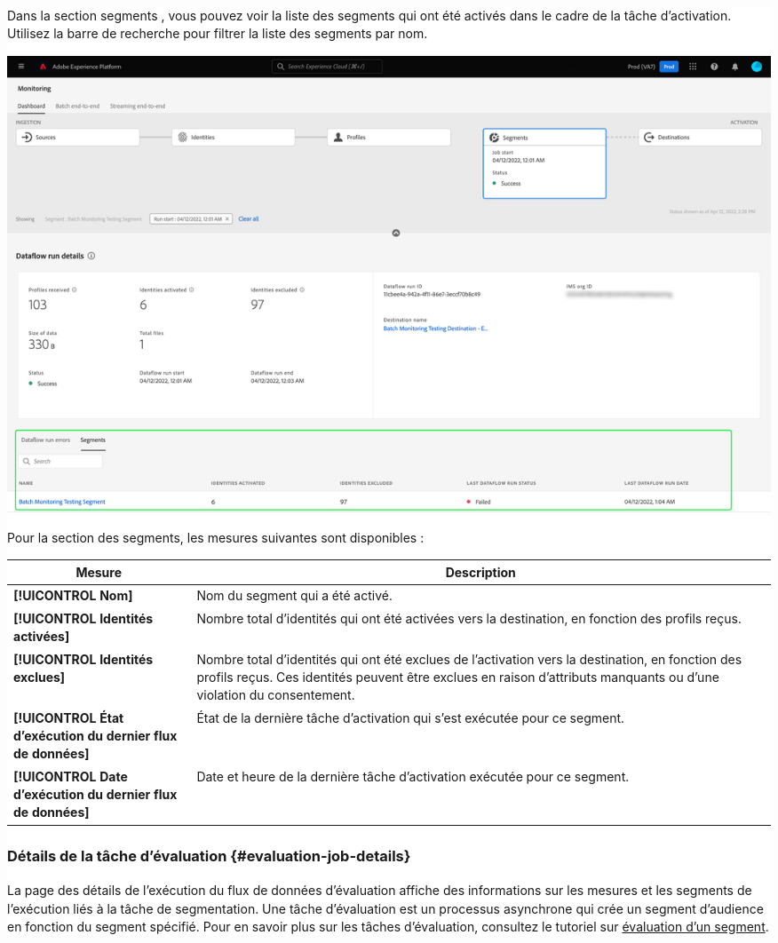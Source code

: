 Dans la section segments , vous pouvez voir la liste des segments qui ont été activés dans le cadre de la tâche d’activation. Utilisez la barre de recherche pour filtrer la liste des segments par nom.

![Tableau de bord des segments filtrés. Les informations sur les identités qui ont échoué ou qui ont été exclues sont mises en surbrillance.](../assets/ui/monitor-segments/activation-job-details-segments.png)

Pour la section des segments, les mesures suivantes sont disponibles :

| Mesure | Description |
| ------ | ----------- |
| **[!UICONTROL Nom]** | Nom du segment qui a été activé. |
| **[!UICONTROL Identités activées]** | Nombre total d’identités qui ont été activées vers la destination, en fonction des profils reçus. |
| **[!UICONTROL Identités exclues]** | Nombre total d’identités qui ont été exclues de l’activation vers la destination, en fonction des profils reçus. Ces identités peuvent être exclues en raison d’attributs manquants ou d’une violation du consentement. |
| **[!UICONTROL État d’exécution du dernier flux de données]** | État de la dernière tâche d’activation qui s’est exécutée pour ce segment. |
| **[!UICONTROL Date d’exécution du dernier flux de données]** | Date et heure de la dernière tâche d’activation exécutée pour ce segment. |

### Détails de la tâche d’évaluation {#evaluation-job-details}

La page des détails de l’exécution du flux de données d’évaluation affiche des informations sur les mesures et les segments de l’exécution liés à la tâche de segmentation. Une tâche d’évaluation est un processus asynchrone qui crée un segment d’audience en fonction du segment spécifié. Pour en savoir plus sur les tâches d’évaluation, consultez le tutoriel sur [évaluation d’un segment](../../segmentation/tutorials/evaluate-a-segment.md#evaluate-a-segment).
